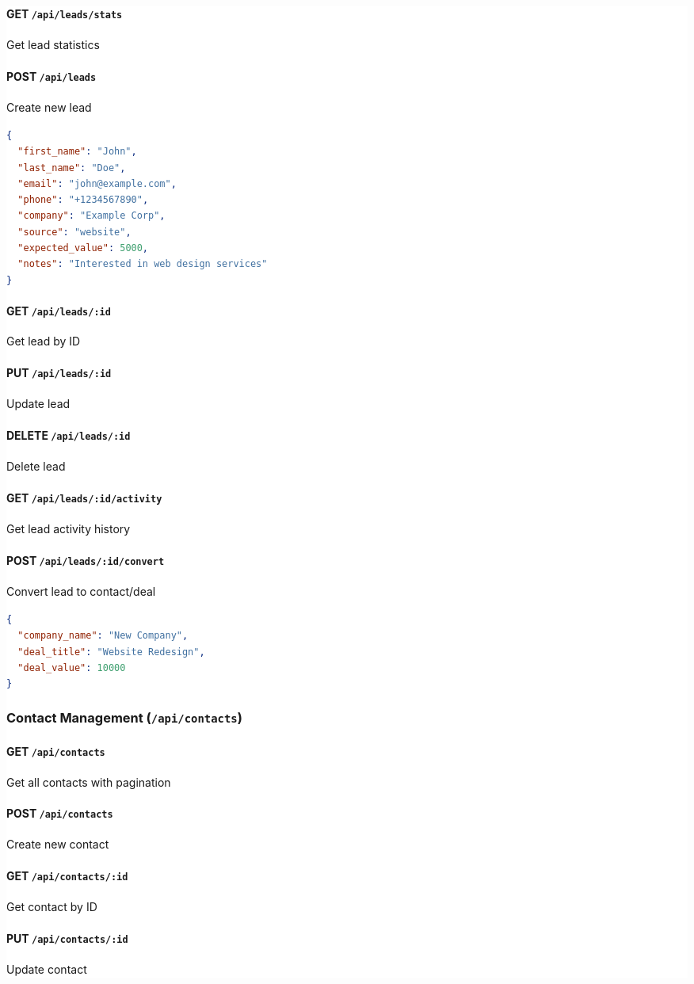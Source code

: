 #### GET `/api/leads/stats`
Get lead statistics

#### POST `/api/leads`
Create new lead
```json
{
  "first_name": "John",
  "last_name": "Doe",
  "email": "john@example.com",
  "phone": "+1234567890",
  "company": "Example Corp",
  "source": "website",
  "expected_value": 5000,
  "notes": "Interested in web design services"
}
```

#### GET `/api/leads/:id`
Get lead by ID

#### PUT `/api/leads/:id`
Update lead

#### DELETE `/api/leads/:id`
Delete lead

#### GET `/api/leads/:id/activity`
Get lead activity history

#### POST `/api/leads/:id/convert`
Convert lead to contact/deal
```json
{
  "company_name": "New Company",
  "deal_title": "Website Redesign",
  "deal_value": 10000
}
```

### Contact Management (`/api/contacts`)

#### GET `/api/contacts`
Get all contacts with pagination

#### POST `/api/contacts`
Create new contact

#### GET `/api/contacts/:id`
Get contact by ID

#### PUT `/api/contacts/:id`
Update contact
